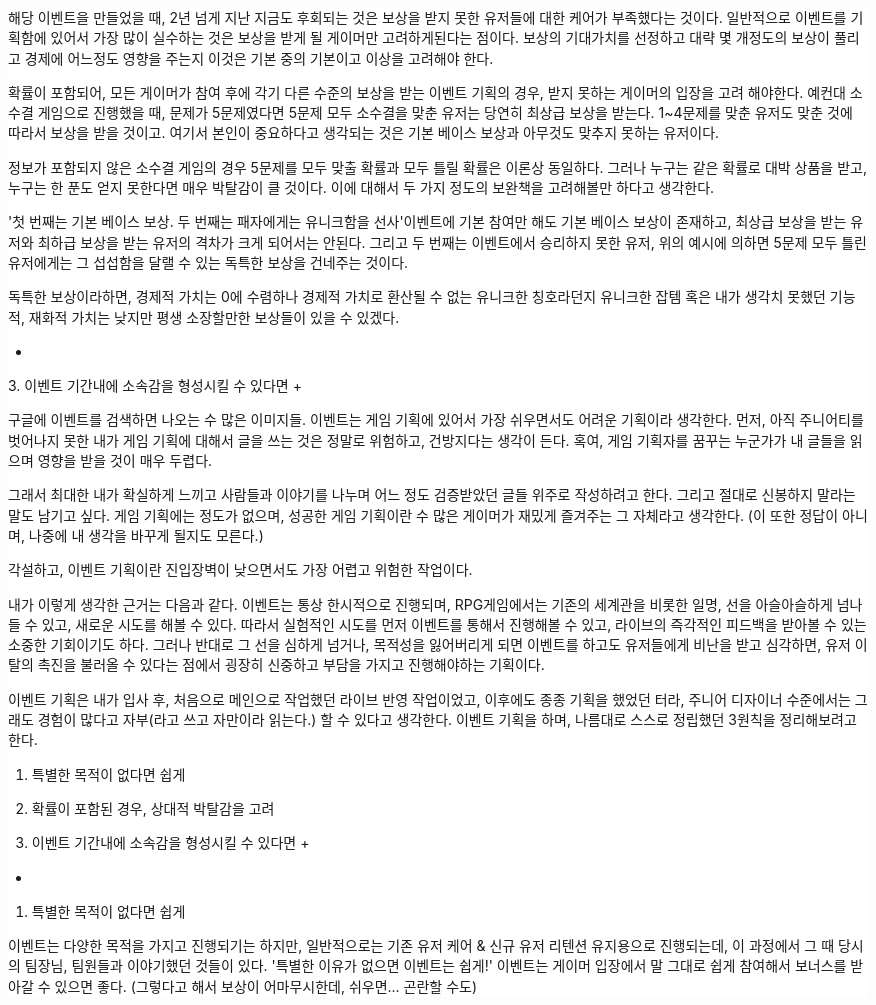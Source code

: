 해당 이벤트을 만들었을 때, 2년 넘게 지난 지금도 후회되는 것은 보상을 받지 못한 유저들에 대한 케어가 부족했다는 것이다. 일반적으로 이벤트를 기획함에 있어서 가장 많이 실수하는 것은 보상을 받게 될 게이머만 고려하게된다는 점이다. 보상의 기대가치를 선정하고 대략 몇 개정도의 보상이 풀리고 경제에 어느정도 영향을 주는지 이것은 기본 중의 기본이고 이상을 고려해야 한다.

확률이 포함되어, 모든 게이머가 참여 후에 각기 다른 수준의 보상을 받는 이벤트 기획의 경우, 받지 못하는 게이머의 입장을 고려 해야한다. 예컨대 소수결 게임으로 진행했을 때, 문제가 5문제였다면 5문제 모두 소수결을 맞춘 유저는 당연히 최상급 보상을 받는다. 1~4문제를 맞춘 유저도 맞춘 것에 따라서 보상을 받을 것이고. 여기서 본인이 중요하다고 생각되는 것은 기본 베이스 보상과 아무것도 맞추지 못하는 유저이다.

정보가 포함되지 않은 소수결 게임의 경우 5문제를 모두 맞출 확률과 모두 틀릴 확률은 이론상 동일하다. 그러나 누구는 같은 확률로 대박 상품을 받고, 누구는 한 푼도 얻지 못한다면 매우 박탈감이 클 것이다. 이에 대해서 두 가지 정도의 보완책을 고려해볼만 하다고 생각한다.

'첫 번째는 기본 베이스 보상. 두 번째는 패자에게는 유니크함을 선사'​ 이벤트에 기본 참여만 해도 기본 베이스 보상이 존재하고, 최상급 보상을 받는 유저와 최하급 보상을 받는 유저의 격차가 크게 되어서는 안된다. 그리고 두 번째는 이벤트에서 승리하지 못한 유저, 위의 예시에 의하면 5문제 모두 틀린 유저에게는 그 섭섭함을 달랠 수 있는 독특한 보상을 건네주는 것이다.

독특한 보상이라하면, 경제적 가치는 0에 수렴하나 경제적 가치로 환산될 수 없는 유니크한 칭호라던지 유니크한 잡템 혹은 내가 생각치 못했던 기능적, 재화적 가치는 낮지만 평생 소장할만한 보상들이 있을 수 있겠다.


-


​3. 이벤트 기간내에 소속감을 형성시킬 수 있다면 +

구글에 이벤트를 검색하면 나오는 수 많은 이미지들. 이벤트는 게임 기획에 있어서 가장 쉬우면서도 어려운 기획이라 생각한다. 먼저, 아직 주니어티를 벗어나지 못한 내가 게임 기획에 대해서 글을 쓰는 것은 정말로 위험하고, 건방지다는 생각이 든다. 혹여, 게임 기획자를 꿈꾸는 누군가가 내 글들을 읽으며 영향을 받을 것이 매우 두렵다.



그래서 최대한 내가 확실하게 느끼고 사람들과 이야기를 나누며 어느 정도 검증받았던 글들 위주로 작성하려고 한다. 그리고 절대로 신봉하지 말라는 말도 남기고 싶다. 게임 기획에는 정도가 없으며, 성공한 게임 기획이란 수 많은 게이머가 재밌게 즐겨주는 그 자체라고 생각한다. (이 또한 정답이 아니며, 나중에 내 생각을 바꾸게 될지도 모른다.)





각설하고, 이벤트 기획이란 진입장벽이 낮으면서도 가장 어렵고 위험한 작업이다.

내가 이렇게 생각한 근거는 다음과 같다. 이벤트는 통상 한시적으로 진행되며, RPG게임에서는 기존의 세계관을 비롯한 일명, 선을 아슬아슬하게 넘나들 수 있고, 새로운 시도를 해볼 수 있다. 따라서 실험적인 시도를 먼저 이벤트를 통해서 진행해볼 수 있고, 라이브의 즉각적인 피드백을 받아볼 수 있는 소중한 기회이기도 하다. 그러나 반대로 그 선을 심하게 넘거나, 목적성을 잃어버리게 되면 이벤트를 하고도 유저들에게 비난을 받고 심각하면, 유저 이탈의 촉진을 불러올 수 있다는 점에서 굉장히 신중하고 부담을 가지고 진행해야하는 기획이다.



이벤트 기획은 내가 입사 후, 처음으로 메인으로 작업했던 라이브 반영 작업이었고, 이후에도 종종 기획을 했었던 터라, 주니어 디자이너 수준에서는 그래도 경험이 많다고 자부(라고 쓰고 자만이라 읽는다.) 할 수 있다고 생각한다. 이벤트 기획을 하며, 나름대로 스스로 정립했던 3원칙을 정리해보려고 한다.



1. 특별한 목적이 없다면 쉽게

2. 확률이 포함된 경우, 상대적 박탈감을 고려

3. 이벤트 기간내에 소속감을 형성시킬 수 있다면 +



-



1. 특별한 목적이 없다면 쉽게



이벤트는 다양한 목적을 가지고 진행되기는 하지만, 일반적으로는 기존 유저 케어 & 신규 유저 리텐션 유지용으로 진행되는데, 이 과정에서 그 때 당시의 팀장님, 팀원들과 이야기했던 것들이 있다. '특별한 이유가 없으면 이벤트는 쉽게!' 이벤트는 게이머 입장에서 말 그대로 쉽게 참여해서 보너스를 받아갈 수 있으면 좋다. (그렇다고 해서 보상이 어마무시한데, 쉬우면... 곤란할 수도)

